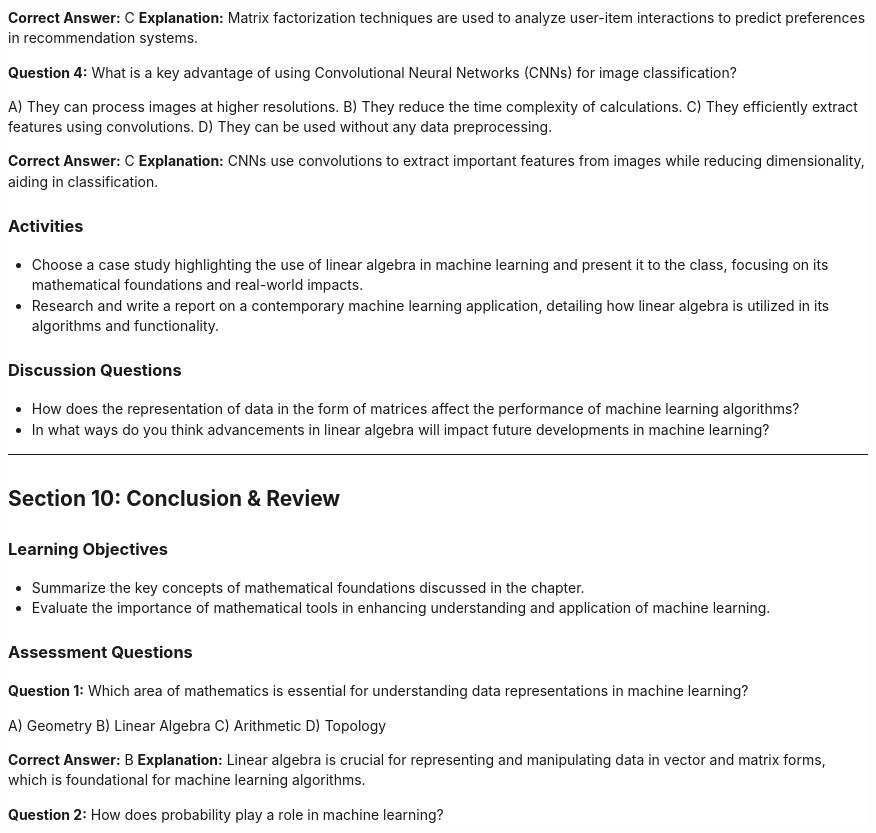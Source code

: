 **Correct Answer:** C
**Explanation:** Matrix factorization techniques are used to analyze user-item interactions to predict preferences in recommendation systems.

**Question 4:** What is a key advantage of using Convolutional Neural Networks (CNNs) for image classification?

  A) They can process images at higher resolutions.
  B) They reduce the time complexity of calculations.
  C) They efficiently extract features using convolutions.
  D) They can be used without any data preprocessing.

**Correct Answer:** C
**Explanation:** CNNs use convolutions to extract important features from images while reducing dimensionality, aiding in classification.

### Activities
- Choose a case study highlighting the use of linear algebra in machine learning and present it to the class, focusing on its mathematical foundations and real-world impacts.
- Research and write a report on a contemporary machine learning application, detailing how linear algebra is utilized in its algorithms and functionality.

### Discussion Questions
- How does the representation of data in the form of matrices affect the performance of machine learning algorithms?
- In what ways do you think advancements in linear algebra will impact future developments in machine learning?

---

## Section 10: Conclusion & Review

### Learning Objectives
- Summarize the key concepts of mathematical foundations discussed in the chapter.
- Evaluate the importance of mathematical tools in enhancing understanding and application of machine learning.

### Assessment Questions

**Question 1:** Which area of mathematics is essential for understanding data representations in machine learning?

  A) Geometry
  B) Linear Algebra
  C) Arithmetic
  D) Topology

**Correct Answer:** B
**Explanation:** Linear algebra is crucial for representing and manipulating data in vector and matrix forms, which is foundational for machine learning algorithms.

**Question 2:** How does probability play a role in machine learning?
